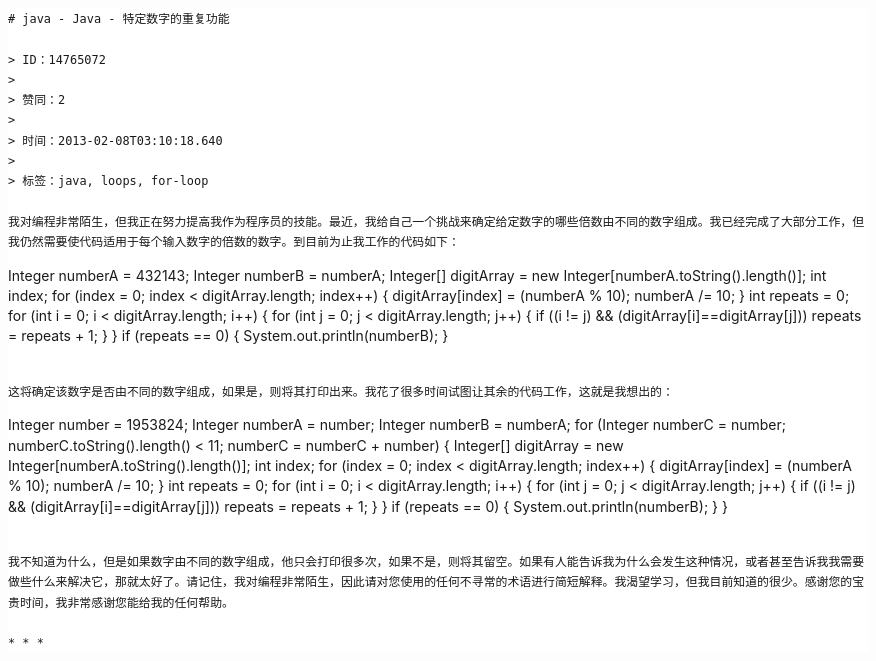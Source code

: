 ```
# java - Java - 特定数字的重复功能

> ID：14765072
> 
> 赞同：2
> 
> 时间：2013-02-08T03:10:18.640
> 
> 标签：java, loops, for-loop

我对编程非常陌生，但我正在努力提高我作为程序员的技能。最近，我给自己一个挑战来确定给定数字的哪些倍数由不同的数字组成。我已经完成了大部分工作，但我仍然需要使代码适用于每个输入数字的倍数的数字。到目前为止我工作的代码如下：

```
Integer numberA = 432143;
Integer numberB = numberA;
Integer[] digitArray = new Integer[numberA.toString().length()];
int index;
for (index = 0; index < digitArray.length; index++) {
    digitArray[index] = (numberA % 10);
numberA /= 10;
}
int repeats = 0;
for (int i = 0; i < digitArray.length; i++) {
    for (int j = 0; j < digitArray.length; j++) {
    if ((i != j) && (digitArray[i]==digitArray[j])) repeats = repeats + 1;
    }
}
if (repeats == 0) {
  System.out.println(numberB);
} 
```

这将确定该数字是否由不同的数字组成，如果是，则将其打印出来。我花了很多时间试图让其余的代码工作，这就是我想出的：

```
Integer number = 1953824;
Integer numberA = number;
Integer numberB = numberA;
for (Integer numberC = number; numberC.toString().length() < 11; 
            numberC = numberC + number) {
    Integer[] digitArray = new Integer[numberA.toString().length()];
    int index;
    for (index = 0; index < digitArray.length; index++) {
        digitArray[index] = (numberA % 10);
        numberA /= 10;
    }
    int repeats = 0;
    for (int i = 0; i < digitArray.length; i++) {
        for (int j = 0; j < digitArray.length; j++) {
            if ((i != j) && (digitArray[i]==digitArray[j])) repeats = repeats + 1;
        }
    }
    if (repeats == 0) {
        System.out.println(numberB); 
    }
} 
```

我不知道为什么，但是如果数字由不同的数字组成，他只会打印很多次，如果不是，则将其留空。如果有人能告诉我为什么会发生这种情况，或者甚至告诉我我需要做些什么来解决它，那就太好了。请记住，我对编程非常陌生，因此请对您使用的任何不寻常的术语进行简短解释。我渴望学习，但我目前知道的很少。感谢您的宝贵时间，我非常感谢您能给我的任何帮助。

* * *

```